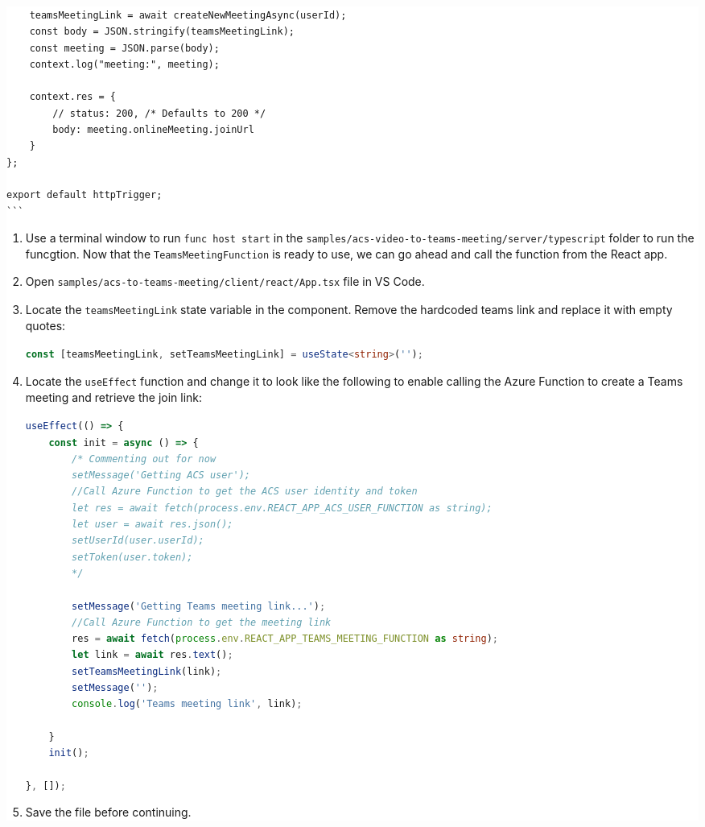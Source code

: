         teamsMeetingLink = await createNewMeetingAsync(userId);
        const body = JSON.stringify(teamsMeetingLink);
        const meeting = JSON.parse(body);
        context.log("meeting:", meeting);
        
        context.res = {
            // status: 200, /* Defaults to 200 */
            body: meeting.onlineMeeting.joinUrl
        }    
    };

    export default httpTrigger;
    ```
1. Use a terminal window to run `func host start` in the `samples/acs-video-to-teams-meeting/server/typescript` folder to run the funcgtion. Now that the `TeamsMeetingFunction` is ready to use, we can go ahead and call the function from the React app.

1. Open `samples/acs-to-teams-meeting/client/react/App.tsx` file in VS Code.

1. Locate the `teamsMeetingLink` state variable in the component. Remove the hardcoded teams link and replace it with empty quotes:

    ```typescript
    const [teamsMeetingLink, setTeamsMeetingLink] = useState<string>('');
    ```

1. Locate the `useEffect` function and change it to look like the following to enable calling the Azure Function to create a Teams meeting and retrieve the join link: 

    ```typescript
    useEffect(() => {
        const init = async () => {
            /* Commenting out for now
            setMessage('Getting ACS user');
            //Call Azure Function to get the ACS user identity and token
            let res = await fetch(process.env.REACT_APP_ACS_USER_FUNCTION as string);
            let user = await res.json();
            setUserId(user.userId);
            setToken(user.token);
            */
            
            setMessage('Getting Teams meeting link...');
            //Call Azure Function to get the meeting link
            res = await fetch(process.env.REACT_APP_TEAMS_MEETING_FUNCTION as string);
            let link = await res.text();
            setTeamsMeetingLink(link);
            setMessage('');
            console.log('Teams meeting link', link);

        }
        init();

    }, []);
    ```

1. Save the file before continuing.

